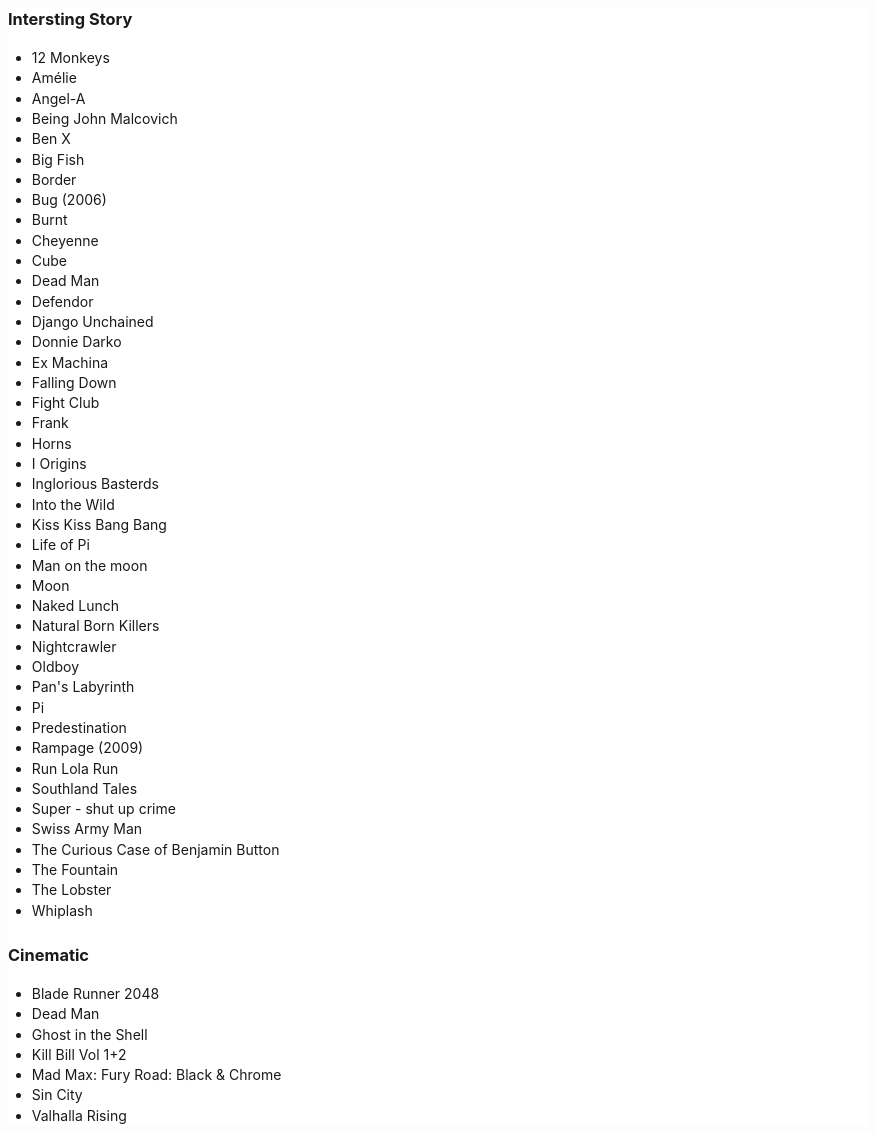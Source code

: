 ### Intersting Story

- 12 Monkeys
- Amélie
- Angel-A
- Being John Malcovich
- Ben X
- Big Fish
- Border
- Bug (2006)
- Burnt
- Cheyenne
- Cube
- Dead Man
- Defendor
- Django Unchained
- Donnie Darko
- Ex Machina
- Falling Down
- Fight Club
- Frank
- Horns
- I Origins
- Inglorious Basterds
- Into the Wild
- Kiss Kiss Bang Bang
- Life of Pi
- Man on the moon
- Moon
- Naked Lunch
- Natural Born Killers
- Nightcrawler
- Oldboy
- Pan's Labyrinth
- Pi
- Predestination
- Rampage (2009)
- Run Lola Run
- Southland Tales
- Super - shut up crime
- Swiss Army Man
- The Curious Case of Benjamin Button
- The Fountain
- The Lobster
- Whiplash

### Cinematic

- Blade Runner 2048
- Dead Man
- Ghost in the Shell
- Kill Bill Vol 1+2
- Mad Max: Fury Road: Black & Chrome
- Sin City
- Valhalla Rising
